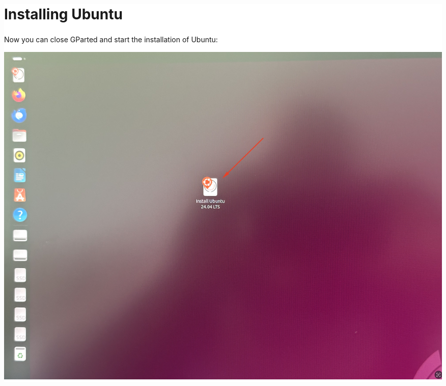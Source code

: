 # Installing Ubuntu

Now you can close GParted and start the installation of Ubuntu:

![Start Ubuntu installation](./img/image-20240511125549255.jpeg)
